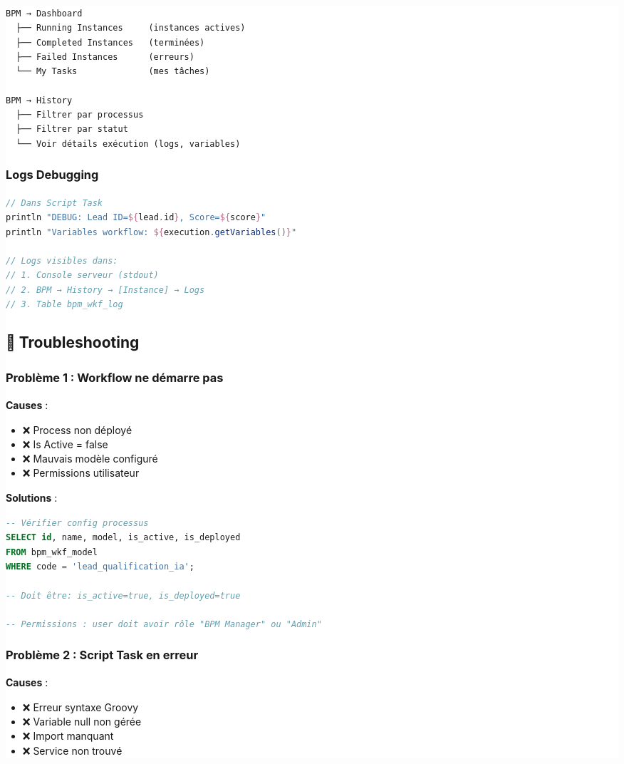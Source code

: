 ```
BPM → Dashboard
  ├── Running Instances     (instances actives)
  ├── Completed Instances   (terminées)
  ├── Failed Instances      (erreurs)
  └── My Tasks              (mes tâches)

BPM → History
  ├── Filtrer par processus
  ├── Filtrer par statut
  └── Voir détails exécution (logs, variables)
```

### Logs Debugging

```groovy
// Dans Script Task
println "DEBUG: Lead ID=${lead.id}, Score=${score}"
println "Variables workflow: ${execution.getVariables()}"

// Logs visibles dans:
// 1. Console serveur (stdout)
// 2. BPM → History → [Instance] → Logs
// 3. Table bpm_wkf_log
```

## 🐛 Troubleshooting

### Problème 1 : Workflow ne démarre pas

**Causes** :
- ❌ Process non déployé
- ❌ Is Active = false
- ❌ Mauvais modèle configuré
- ❌ Permissions utilisateur

**Solutions** :
```sql
-- Vérifier config processus
SELECT id, name, model, is_active, is_deployed
FROM bpm_wkf_model
WHERE code = 'lead_qualification_ia';

-- Doit être: is_active=true, is_deployed=true

-- Permissions : user doit avoir rôle "BPM Manager" ou "Admin"
```

### Problème 2 : Script Task en erreur

**Causes** :
- ❌ Erreur syntaxe Groovy
- ❌ Variable null non gérée
- ❌ Import manquant
- ❌ Service non trouvé
